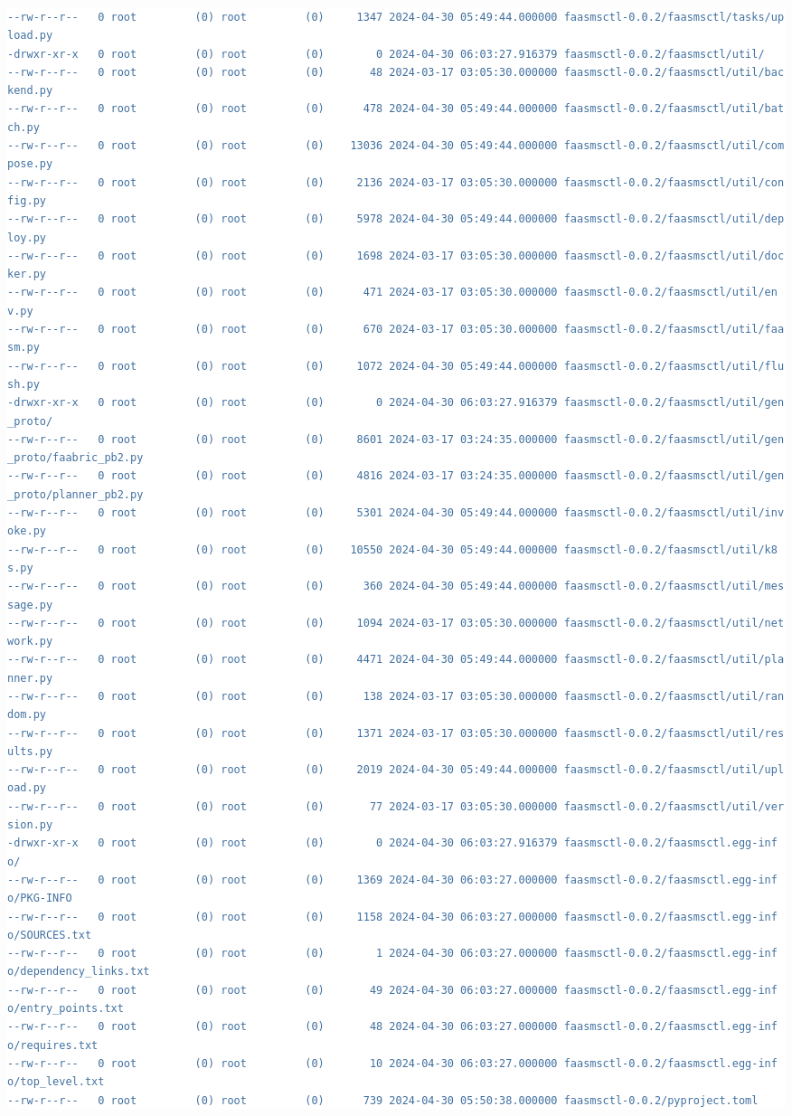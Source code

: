 ```diff
--rw-r--r--   0 root         (0) root         (0)     1347 2024-04-30 05:49:44.000000 faasmsctl-0.0.2/faasmsctl/tasks/upload.py
-drwxr-xr-x   0 root         (0) root         (0)        0 2024-04-30 06:03:27.916379 faasmsctl-0.0.2/faasmsctl/util/
--rw-r--r--   0 root         (0) root         (0)       48 2024-03-17 03:05:30.000000 faasmsctl-0.0.2/faasmsctl/util/backend.py
--rw-r--r--   0 root         (0) root         (0)      478 2024-04-30 05:49:44.000000 faasmsctl-0.0.2/faasmsctl/util/batch.py
--rw-r--r--   0 root         (0) root         (0)    13036 2024-04-30 05:49:44.000000 faasmsctl-0.0.2/faasmsctl/util/compose.py
--rw-r--r--   0 root         (0) root         (0)     2136 2024-03-17 03:05:30.000000 faasmsctl-0.0.2/faasmsctl/util/config.py
--rw-r--r--   0 root         (0) root         (0)     5978 2024-04-30 05:49:44.000000 faasmsctl-0.0.2/faasmsctl/util/deploy.py
--rw-r--r--   0 root         (0) root         (0)     1698 2024-03-17 03:05:30.000000 faasmsctl-0.0.2/faasmsctl/util/docker.py
--rw-r--r--   0 root         (0) root         (0)      471 2024-03-17 03:05:30.000000 faasmsctl-0.0.2/faasmsctl/util/env.py
--rw-r--r--   0 root         (0) root         (0)      670 2024-03-17 03:05:30.000000 faasmsctl-0.0.2/faasmsctl/util/faasm.py
--rw-r--r--   0 root         (0) root         (0)     1072 2024-04-30 05:49:44.000000 faasmsctl-0.0.2/faasmsctl/util/flush.py
-drwxr-xr-x   0 root         (0) root         (0)        0 2024-04-30 06:03:27.916379 faasmsctl-0.0.2/faasmsctl/util/gen_proto/
--rw-r--r--   0 root         (0) root         (0)     8601 2024-03-17 03:24:35.000000 faasmsctl-0.0.2/faasmsctl/util/gen_proto/faabric_pb2.py
--rw-r--r--   0 root         (0) root         (0)     4816 2024-03-17 03:24:35.000000 faasmsctl-0.0.2/faasmsctl/util/gen_proto/planner_pb2.py
--rw-r--r--   0 root         (0) root         (0)     5301 2024-04-30 05:49:44.000000 faasmsctl-0.0.2/faasmsctl/util/invoke.py
--rw-r--r--   0 root         (0) root         (0)    10550 2024-04-30 05:49:44.000000 faasmsctl-0.0.2/faasmsctl/util/k8s.py
--rw-r--r--   0 root         (0) root         (0)      360 2024-04-30 05:49:44.000000 faasmsctl-0.0.2/faasmsctl/util/message.py
--rw-r--r--   0 root         (0) root         (0)     1094 2024-03-17 03:05:30.000000 faasmsctl-0.0.2/faasmsctl/util/network.py
--rw-r--r--   0 root         (0) root         (0)     4471 2024-04-30 05:49:44.000000 faasmsctl-0.0.2/faasmsctl/util/planner.py
--rw-r--r--   0 root         (0) root         (0)      138 2024-03-17 03:05:30.000000 faasmsctl-0.0.2/faasmsctl/util/random.py
--rw-r--r--   0 root         (0) root         (0)     1371 2024-03-17 03:05:30.000000 faasmsctl-0.0.2/faasmsctl/util/results.py
--rw-r--r--   0 root         (0) root         (0)     2019 2024-04-30 05:49:44.000000 faasmsctl-0.0.2/faasmsctl/util/upload.py
--rw-r--r--   0 root         (0) root         (0)       77 2024-03-17 03:05:30.000000 faasmsctl-0.0.2/faasmsctl/util/version.py
-drwxr-xr-x   0 root         (0) root         (0)        0 2024-04-30 06:03:27.916379 faasmsctl-0.0.2/faasmsctl.egg-info/
--rw-r--r--   0 root         (0) root         (0)     1369 2024-04-30 06:03:27.000000 faasmsctl-0.0.2/faasmsctl.egg-info/PKG-INFO
--rw-r--r--   0 root         (0) root         (0)     1158 2024-04-30 06:03:27.000000 faasmsctl-0.0.2/faasmsctl.egg-info/SOURCES.txt
--rw-r--r--   0 root         (0) root         (0)        1 2024-04-30 06:03:27.000000 faasmsctl-0.0.2/faasmsctl.egg-info/dependency_links.txt
--rw-r--r--   0 root         (0) root         (0)       49 2024-04-30 06:03:27.000000 faasmsctl-0.0.2/faasmsctl.egg-info/entry_points.txt
--rw-r--r--   0 root         (0) root         (0)       48 2024-04-30 06:03:27.000000 faasmsctl-0.0.2/faasmsctl.egg-info/requires.txt
--rw-r--r--   0 root         (0) root         (0)       10 2024-04-30 06:03:27.000000 faasmsctl-0.0.2/faasmsctl.egg-info/top_level.txt
--rw-r--r--   0 root         (0) root         (0)      739 2024-04-30 05:50:38.000000 faasmsctl-0.0.2/pyproject.toml
```